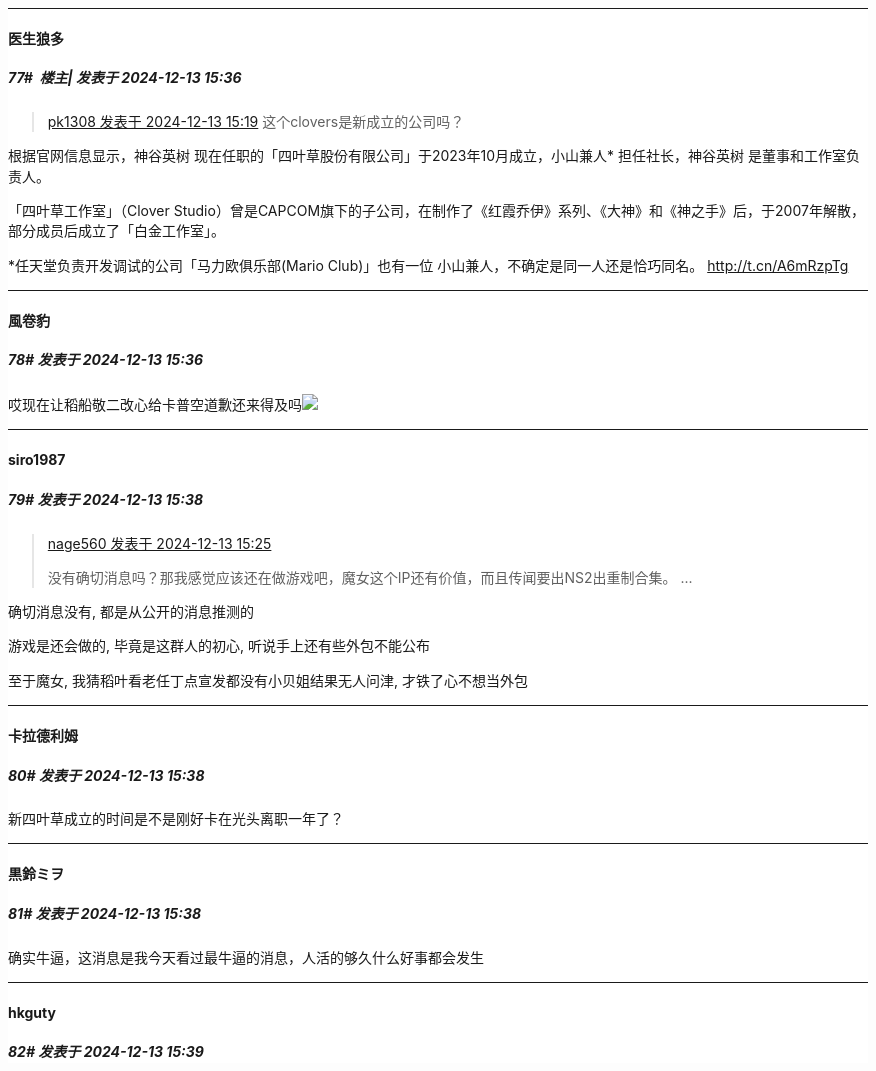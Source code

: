 *****

####  医生狼多  
##### 77#         楼主| 发表于 2024-12-13 15:36

<blockquote><a href="httphttps://bbs.saraba1st.com/2b/forum.php?mod=redirect&amp;goto=findpost&amp;pid=66916768&amp;ptid=2210378" target="_blank">pk1308 发表于 2024-12-13 15:19</a>
这个clovers是新成立的公司吗？</blockquote>
根据官网信息显示，神谷英树 现在任职的「四叶草股份有限公司」于2023年10月成立，小山兼人* 担任社长，神谷英树 是董事和工作室负责人。

「四叶草工作室」（Clover Studio）曾是CAPCOM旗下的子公司，在制作了《红霞乔伊》系列、《大神》和《神之手》后，于2007年解散，部分成员后成立了「白金工作室」。

*任天堂负责开发调试的公司「马力欧俱乐部(Mario Club)」也有一位 小山兼人，不确定是同一人还是恰巧同名。 http://t.cn/A6mRzpTg


*****

####  風卷豹  
##### 78#       发表于 2024-12-13 15:36

哎现在让稻船敬二改心给卡普空道歉还来得及吗<img src="https://static.saraba1st.com/image/smiley/face2017/018.png" referrerpolicy="no-referrer">

*****

####  siro1987  
##### 79#       发表于 2024-12-13 15:38

<blockquote><a href="httphttps://bbs.saraba1st.com/2b/forum.php?mod=redirect&amp;goto=findpost&amp;pid=66916833&amp;ptid=2210378" target="_blank">nage560 发表于 2024-12-13 15:25</a>

没有确切消息吗？那我感觉应该还在做游戏吧，魔女这个IP还有价值，而且传闻要出NS2出重制合集。 ...</blockquote>
确切消息没有, 都是从公开的消息推测的

游戏是还会做的, 毕竟是这群人的初心, 听说手上还有些外包不能公布

至于魔女, 我猜稻叶看老任丁点宣发都没有小贝姐结果无人问津, 才铁了心不想当外包

*****

####  卡拉德利姆  
##### 80#       发表于 2024-12-13 15:38

新四叶草成立的时间是不是刚好卡在光头离职一年了？


*****

####  黒鈴ミヲ  
##### 81#       发表于 2024-12-13 15:38

确实牛逼，这消息是我今天看过最牛逼的消息，人活的够久什么好事都会发生

*****

####  hkguty  
##### 82#       发表于 2024-12-13 15:39
